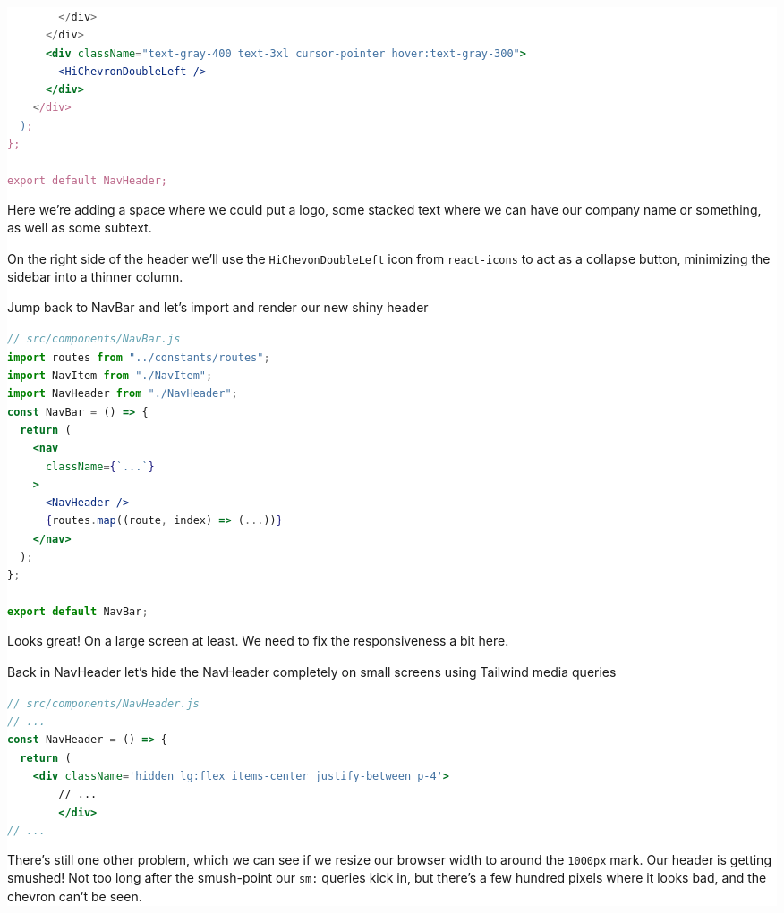 ```jsx
        </div>
      </div>
      <div className="text-gray-400 text-3xl cursor-pointer hover:text-gray-300">
        <HiChevronDoubleLeft />
      </div>
    </div>
  );
};

export default NavHeader;
```

Here we’re adding a space where we could put a logo, some stacked text where we can have our company name or something, as well as some subtext.

On the right side of the header we’ll use the `HiChevonDoubleLeft` icon from `react-icons` to act as a collapse button, minimizing the sidebar into a thinner column.

Jump back to NavBar and let’s import and render our new shiny header

```jsx
// src/components/NavBar.js
import routes from "../constants/routes";
import NavItem from "./NavItem";
import NavHeader from "./NavHeader";
const NavBar = () => {
  return (
    <nav
      className={`...`}
    >
      <NavHeader />
      {routes.map((route, index) => (...))}
    </nav>
  );
};

export default NavBar;
```

Looks great! On a large screen at least. We need to fix the responsiveness a bit here.

Back in NavHeader let’s hide the NavHeader completely on small screens using Tailwind media queries

```jsx
// src/components/NavHeader.js
// ...
const NavHeader = () => {
  return (
    <div className='hidden lg:flex items-center justify-between p-4'>
		// ...
		</div>
// ...
```

There’s still one other problem, which we can see if we resize our browser width to around the `1000px` mark. Our header is getting smushed! Not too long after the smush-point our `sm:` queries kick in, but there’s a few hundred pixels where it looks bad, and the chevron can’t be seen.
